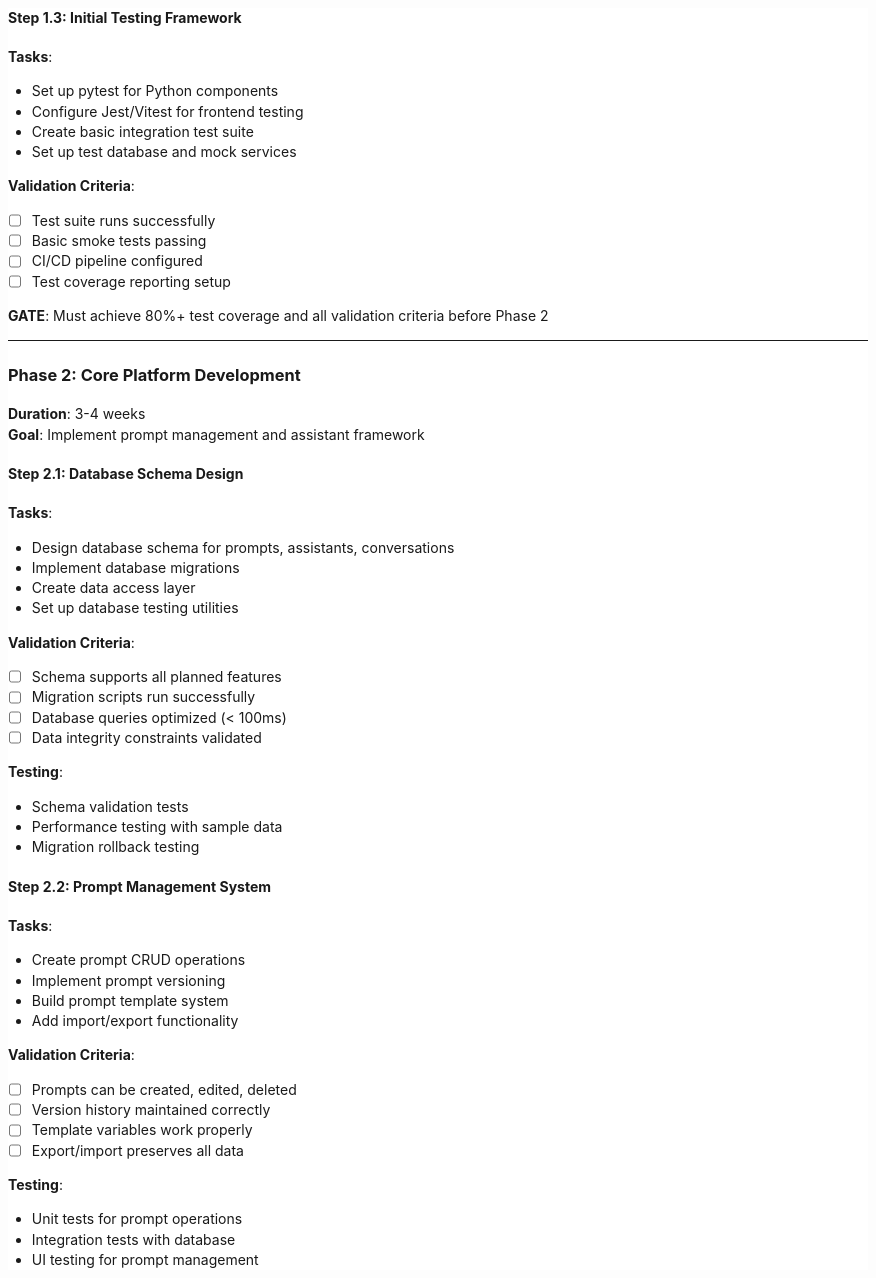 #### Step 1.3: Initial Testing Framework
**Tasks**:
- Set up pytest for Python components
- Configure Jest/Vitest for frontend testing
- Create basic integration test suite
- Set up test database and mock services

**Validation Criteria**:
- [ ] Test suite runs successfully
- [ ] Basic smoke tests passing
- [ ] CI/CD pipeline configured
- [ ] Test coverage reporting setup

**GATE**: Must achieve 80%+ test coverage and all validation criteria before Phase 2

---

### Phase 2: Core Platform Development
**Duration**: 3-4 weeks  
**Goal**: Implement prompt management and assistant framework

#### Step 2.1: Database Schema Design
**Tasks**:
- Design database schema for prompts, assistants, conversations
- Implement database migrations
- Create data access layer
- Set up database testing utilities

**Validation Criteria**:
- [ ] Schema supports all planned features
- [ ] Migration scripts run successfully
- [ ] Database queries optimized (< 100ms)
- [ ] Data integrity constraints validated

**Testing**:
- Schema validation tests
- Performance testing with sample data
- Migration rollback testing

#### Step 2.2: Prompt Management System
**Tasks**:
- Create prompt CRUD operations
- Implement prompt versioning
- Build prompt template system
- Add import/export functionality

**Validation Criteria**:
- [ ] Prompts can be created, edited, deleted
- [ ] Version history maintained correctly
- [ ] Template variables work properly
- [ ] Export/import preserves all data

**Testing**:
- Unit tests for prompt operations
- Integration tests with database
- UI testing for prompt management
